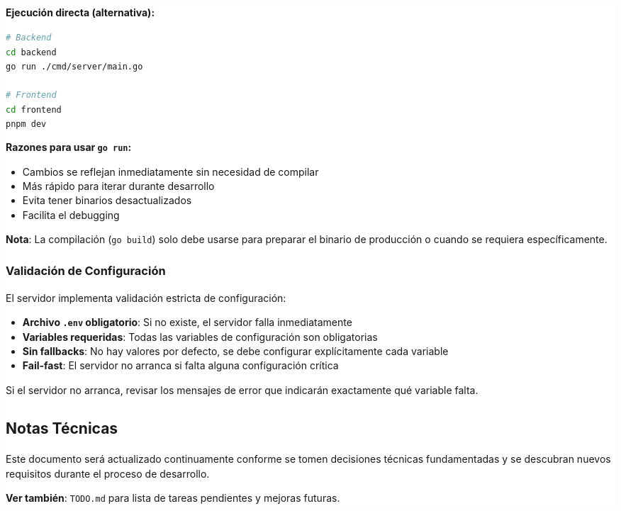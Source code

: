 **Ejecución directa (alternativa):**

```bash
# Backend
cd backend
go run ./cmd/server/main.go

# Frontend
cd frontend
pnpm dev
```

**Razones para usar `go run`:**
- Cambios se reflejan inmediatamente sin necesidad de compilar
- Más rápido para iterar durante desarrollo
- Evita tener binarios desactualizados
- Facilita el debugging

**Nota**: La compilación (`go build`) solo debe usarse para preparar el binario de producción o cuando se requiera específicamente.

### Validación de Configuración

El servidor implementa validación estricta de configuración:
- **Archivo `.env` obligatorio**: Si no existe, el servidor falla inmediatamente
- **Variables requeridas**: Todas las variables de configuración son obligatorias
- **Sin fallbacks**: No hay valores por defecto, se debe configurar explícitamente cada variable
- **Fail-fast**: El servidor no arranca si falta alguna configuración crítica

Si el servidor no arranca, revisar los mensajes de error que indicarán exactamente qué variable falta.

## Notas Técnicas

Este documento será actualizado continuamente conforme se tomen decisiones técnicas fundamentadas y se descubran nuevos requisitos durante el proceso de desarrollo.

**Ver también**: `TODO.md` para lista de tareas pendientes y mejoras futuras.
